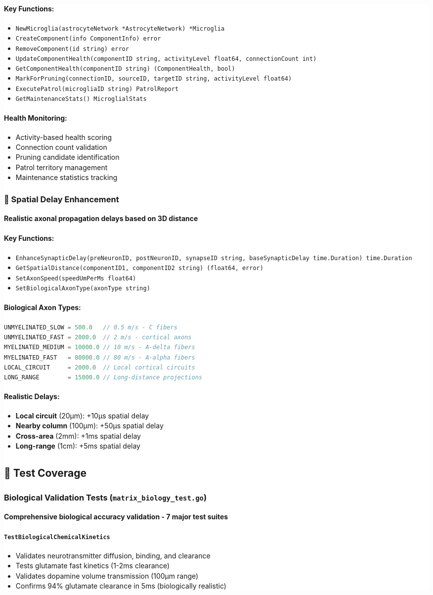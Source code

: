 #### Key Functions:
- `NewMicroglia(astrocyteNetwork *AstrocyteNetwork) *Microglia`
- `CreateComponent(info ComponentInfo) error`
- `RemoveComponent(id string) error`
- `UpdateComponentHealth(componentID string, activityLevel float64, connectionCount int)`
- `GetComponentHealth(componentID string) (ComponentHealth, bool)`
- `MarkForPruning(connectionID, sourceID, targetID string, activityLevel float64)`
- `ExecutePatrol(microgliaID string) PatrolReport`
- `GetMaintenanceStats() MicroglialStats`

#### Health Monitoring:
- Activity-based health scoring
- Connection count validation
- Pruning candidate identification
- Patrol territory management
- Maintenance statistics tracking

### 📏 Spatial Delay Enhancement
**Realistic axonal propagation delays based on 3D distance**

#### Key Functions:
- `EnhanceSynapticDelay(preNeuronID, postNeuronID, synapseID string, baseSynapticDelay time.Duration) time.Duration`
- `GetSpatialDistance(componentID1, componentID2 string) (float64, error)`
- `SetAxonSpeed(speedUmPerMs float64)`
- `SetBiologicalAxonType(axonType string)`

#### Biological Axon Types:
```go
UNMYELINATED_SLOW = 500.0   // 0.5 m/s - C fibers
UNMYELINATED_FAST = 2000.0  // 2 m/s - cortical axons  
MYELINATED_MEDIUM = 10000.0 // 10 m/s - A-delta fibers
MYELINATED_FAST   = 80000.0 // 80 m/s - A-alpha fibers
LOCAL_CIRCUIT     = 2000.0  // Local cortical circuits
LONG_RANGE        = 15000.0 // Long-distance projections
```

#### Realistic Delays:
- **Local circuit** (20μm): +10μs spatial delay
- **Nearby column** (100μm): +50μs spatial delay
- **Cross-area** (2mm): +1ms spatial delay
- **Long-range** (1cm): +5ms spatial delay

## 🧪 Test Coverage

### Biological Validation Tests (`matrix_biology_test.go`)
**Comprehensive biological accuracy validation - 7 major test suites**

#### `TestBiologicalChemicalKinetics`
- Validates neurotransmitter diffusion, binding, and clearance
- Tests glutamate fast kinetics (1-2ms clearance)
- Validates dopamine volume transmission (100μm range)
- Confirms 94% glutamate clearance in 5ms (biologically realistic)
